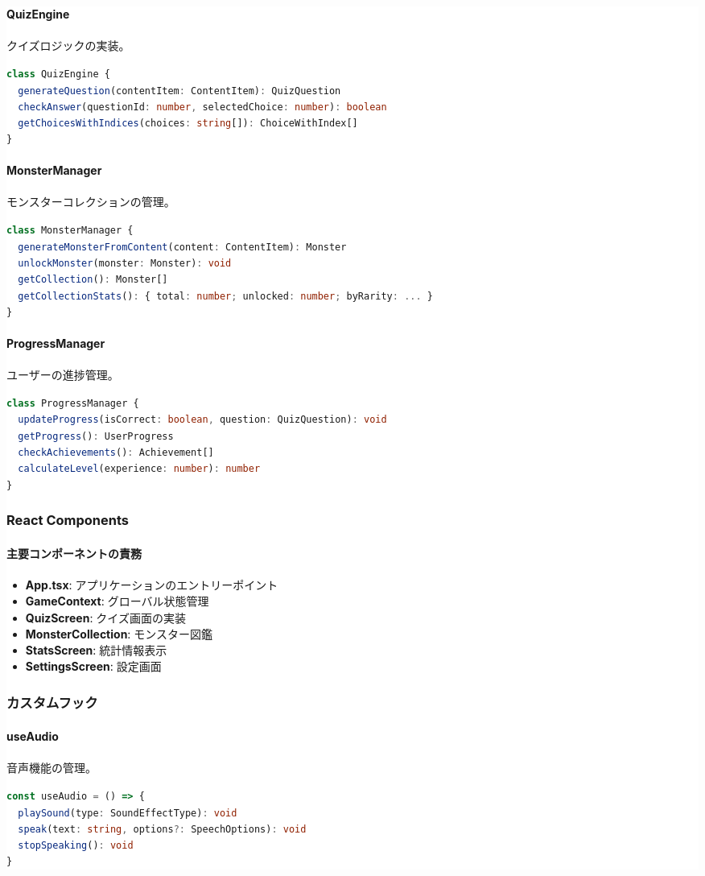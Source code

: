 #### QuizEngine
クイズロジックの実装。

```typescript
class QuizEngine {
  generateQuestion(contentItem: ContentItem): QuizQuestion
  checkAnswer(questionId: number, selectedChoice: number): boolean
  getChoicesWithIndices(choices: string[]): ChoiceWithIndex[]
}
```

#### MonsterManager
モンスターコレクションの管理。

```typescript
class MonsterManager {
  generateMonsterFromContent(content: ContentItem): Monster
  unlockMonster(monster: Monster): void
  getCollection(): Monster[]
  getCollectionStats(): { total: number; unlocked: number; byRarity: ... }
}
```

#### ProgressManager
ユーザーの進捗管理。

```typescript
class ProgressManager {
  updateProgress(isCorrect: boolean, question: QuizQuestion): void
  getProgress(): UserProgress
  checkAchievements(): Achievement[]
  calculateLevel(experience: number): number
}
```

### React Components

#### 主要コンポーネントの責務

- **App.tsx**: アプリケーションのエントリーポイント
- **GameContext**: グローバル状態管理
- **QuizScreen**: クイズ画面の実装
- **MonsterCollection**: モンスター図鑑
- **StatsScreen**: 統計情報表示
- **SettingsScreen**: 設定画面

### カスタムフック

#### useAudio
音声機能の管理。

```typescript
const useAudio = () => {
  playSound(type: SoundEffectType): void
  speak(text: string, options?: SpeechOptions): void
  stopSpeaking(): void
}
```
